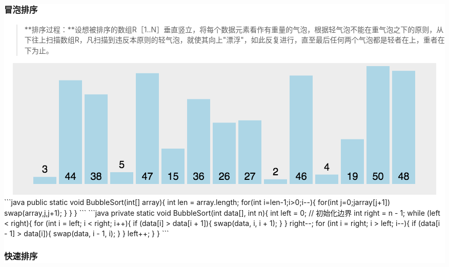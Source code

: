 ### 冒泡排序

>**排序过程：**设想被排序的数组R［1..N］垂直竖立，将每个数据元素看作有重量的气泡，根据轻气泡不能在重气泡之下的原则，从下往上扫描数组R，凡扫描到违反本原则的轻气泡，就使其向上"漂浮"，如此反复进行，直至最后任何两个气泡都是轻者在上，重者在下为止。

<div align="center"><img src="https://raw.githubusercontent.com/LyricYang/LyricYang.github.io/master/img/algorithm/sort_pic11.gif"/></div>
```java
public static void BubbleSort(int[] array){
    int len = array.length;
    for(int i=len-1;i>0;i--){
        for(int j=0;j<i;j++){
            if(array[j]>array[j+1])
                swap(array,j,j+1);
        }
    }
}
```
```java
private static void BubbleSort(int data[], int n){
    int left = 0; // 初始化边界
    int right = n - 1;
    while (left < right){
        for (int i = left; i < right; i++){ 
            if (data[i] > data[i + 1]){
                swap(data, i, i + 1);
            }
        }
        right--;
        for (int i = right; i > left; i--){ 
            if (data[i - 1] > data[i]){
                swap(data, i - 1, i);
            }
        }
        left++;
    }
}
```

### 快速排序

